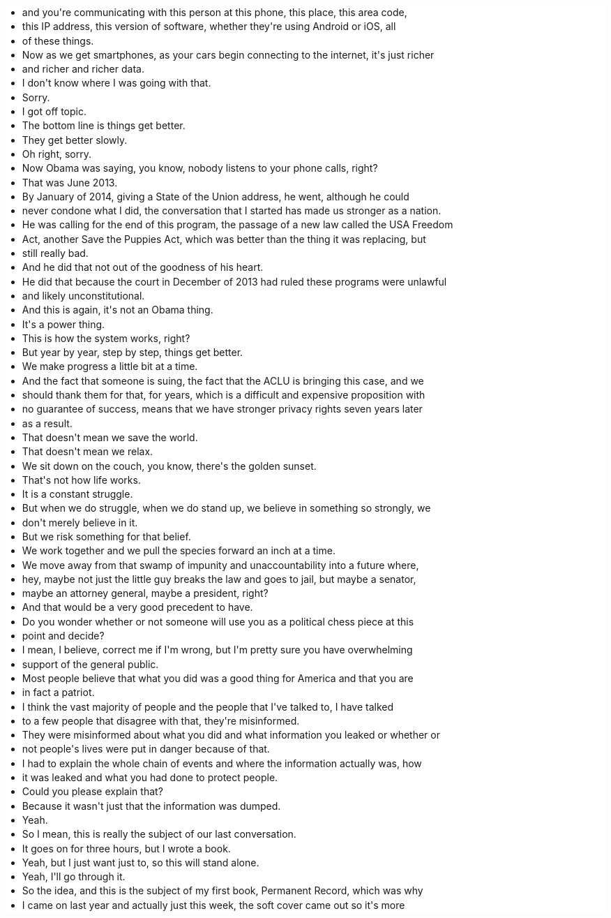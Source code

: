 *  and you're communicating with this person at this phone, this place, this area code,
*  this IP address, this version of software, whether they're using Android or iOS, all
*  of these things.
*  Now as we get smartphones, as your cars begin connecting to the internet, it's just richer
*  and richer and richer data.
*  I don't know where I was going with that.
*  Sorry.
*  I got off topic.
*  The bottom line is things get better.
*  They get better slowly.
*  Oh right, sorry.
*  Now Obama was saying, you know, nobody listens to your phone calls, right?
*  That was June 2013.
*  By January of 2014, giving a State of the Union address, he went, although he could
*  never condone what I did, the conversation that I started has made us stronger as a nation.
*  He was calling for the end of this program, the passage of a new law called the USA Freedom
*  Act, another Save the Puppies Act, which was better than the thing it was replacing, but
*  still really bad.
*  And he did that not out of the goodness of his heart.
*  He did that because the court in December of 2013 had ruled these programs were unlawful
*  and likely unconstitutional.
*  And this is again, it's not an Obama thing.
*  It's a power thing.
*  This is how the system works, right?
*  But year by year, step by step, things get better.
*  We make progress a little bit at a time.
*  And the fact that someone is suing, the fact that the ACLU is bringing this case, and we
*  should thank them for that, for years, which is a difficult and expensive proposition with
*  no guarantee of success, means that we have stronger privacy rights seven years later
*  as a result.
*  That doesn't mean we save the world.
*  That doesn't mean we relax.
*  We sit down on the couch, you know, there's the golden sunset.
*  That's not how life works.
*  It is a constant struggle.
*  But when we do struggle, when we do stand up, we believe in something so strongly, we
*  don't merely believe in it.
*  But we risk something for that belief.
*  We work together and we pull the species forward an inch at a time.
*  We move away from that swamp of impunity and unaccountability into a future where,
*  hey, maybe not just the little guy breaks the law and goes to jail, but maybe a senator,
*  maybe an attorney general, maybe a president, right?
*  And that would be a very good precedent to have.
*  Do you wonder whether or not someone will use you as a political chess piece at this
*  point and decide?
*  I mean, I believe, correct me if I'm wrong, but I'm pretty sure you have overwhelming
*  support of the general public.
*  Most people believe that what you did was a good thing for America and that you are
*  in fact a patriot.
*  I think the vast majority of people and the people that I've talked to, I have talked
*  to a few people that disagree with that, they're misinformed.
*  They were misinformed about what you did and what information you leaked or whether or
*  not people's lives were put in danger because of that.
*  I had to explain the whole chain of events and where the information actually was, how
*  it was leaked and what you had done to protect people.
*  Could you please explain that?
*  Because it wasn't just that the information was dumped.
*  Yeah.
*  So I mean, this is really the subject of our last conversation.
*  It goes on for three hours, but I wrote a book.
*  Yeah, but I just want just to, so this will stand alone.
*  Yeah, I'll go through it.
*  So the idea, and this is the subject of my first book, Permanent Record, which was why
*  I came on last year and actually just this week, the soft cover came out so it's more